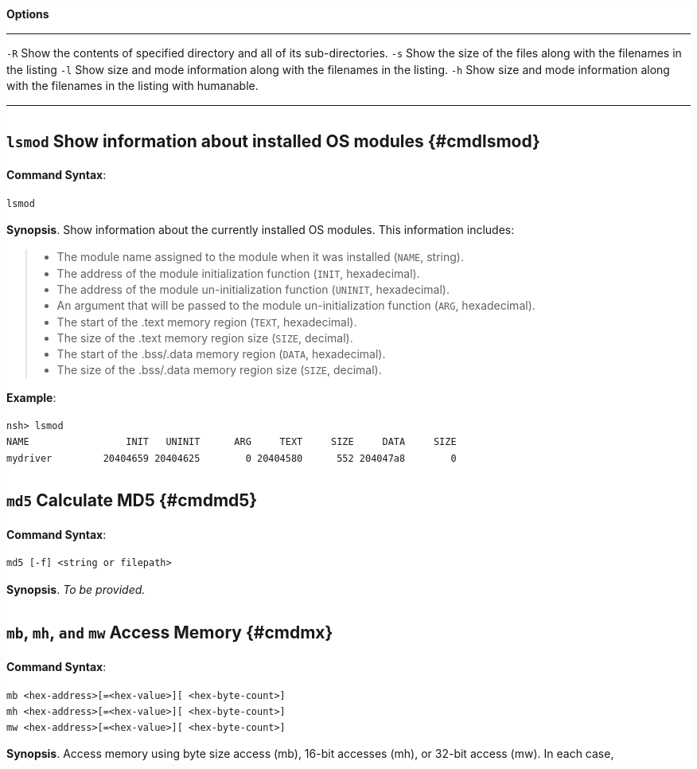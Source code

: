 **Options**

  ------ ----------------------------------------------------------------------------------------
  `-R`   Show the contents of specified directory and all of its sub-directories.
  `-s`   Show the size of the files along with the filenames in the listing
  `-l`   Show size and mode information along with the filenames in the listing.
  `-h`   Show size and mode information along with the filenames in the listing with humanable.
  ------ ----------------------------------------------------------------------------------------

`lsmod` Show information about installed OS modules {#cmdlsmod}
---------------------------------------------------

**Command Syntax**:

    lsmod

**Synopsis**. Show information about the currently installed OS modules.
This information includes:

> -   The module name assigned to the module when it was installed
>     (`NAME`, string).
> -   The address of the module initialization function (`INIT`,
>     hexadecimal).
> -   The address of the module un-initialization function (`UNINIT`,
>     hexadecimal).
> -   An argument that will be passed to the module un-initialization
>     function (`ARG`, hexadecimal).
> -   The start of the .text memory region (`TEXT`, hexadecimal).
> -   The size of the .text memory region size (`SIZE`, decimal).
> -   The start of the .bss/.data memory region (`DATA`, hexadecimal).
> -   The size of the .bss/.data memory region size (`SIZE`, decimal).

**Example**:

    nsh> lsmod
    NAME                 INIT   UNINIT      ARG     TEXT     SIZE     DATA     SIZE
    mydriver         20404659 20404625        0 20404580      552 204047a8        0

`md5` Calculate MD5 {#cmdmd5}
-------------------

**Command Syntax**:

    md5 [-f] <string or filepath>

**Synopsis**. *To be provided.*

`mb`, `mh`, `and` `mw` Access Memory {#cmdmx}
------------------------------------

**Command Syntax**:

    mb <hex-address>[=<hex-value>][ <hex-byte-count>]
    mh <hex-address>[=<hex-value>][ <hex-byte-count>]
    mw <hex-address>[=<hex-value>][ <hex-byte-count>]

**Synopsis**. Access memory using byte size access (mb), 16-bit accesses
(mh), or 32-bit access (mw). In each case,
